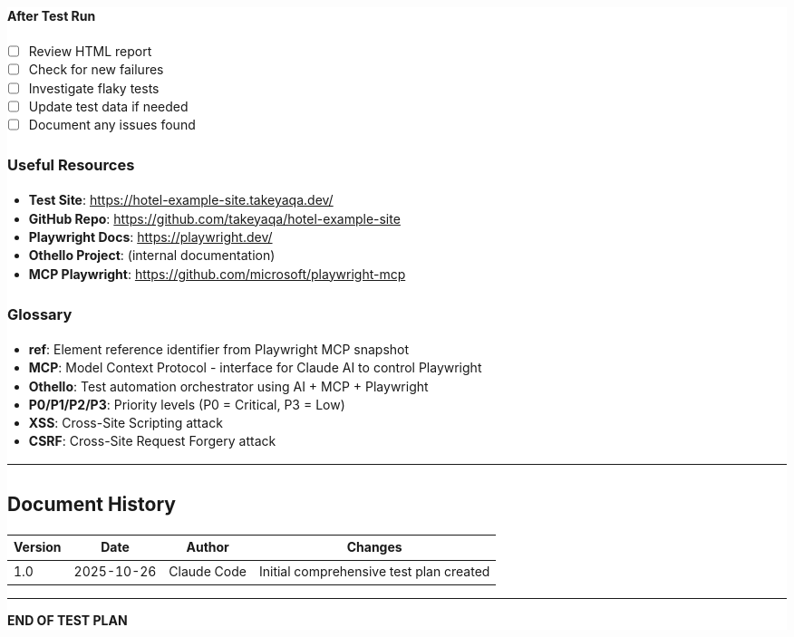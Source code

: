 #### After Test Run
- [ ] Review HTML report
- [ ] Check for new failures
- [ ] Investigate flaky tests
- [ ] Update test data if needed
- [ ] Document any issues found

### Useful Resources

- **Test Site**: https://hotel-example-site.takeyaqa.dev/
- **GitHub Repo**: https://github.com/takeyaqa/hotel-example-site
- **Playwright Docs**: https://playwright.dev/
- **Othello Project**: (internal documentation)
- **MCP Playwright**: https://github.com/microsoft/playwright-mcp

### Glossary

- **ref**: Element reference identifier from Playwright MCP snapshot
- **MCP**: Model Context Protocol - interface for Claude AI to control Playwright
- **Othello**: Test automation orchestrator using AI + MCP + Playwright
- **P0/P1/P2/P3**: Priority levels (P0 = Critical, P3 = Low)
- **XSS**: Cross-Site Scripting attack
- **CSRF**: Cross-Site Request Forgery attack

---

## Document History

| Version | Date | Author | Changes |
|---------|------|--------|---------|
| 1.0 | 2025-10-26 | Claude Code | Initial comprehensive test plan created |

---

**END OF TEST PLAN**
